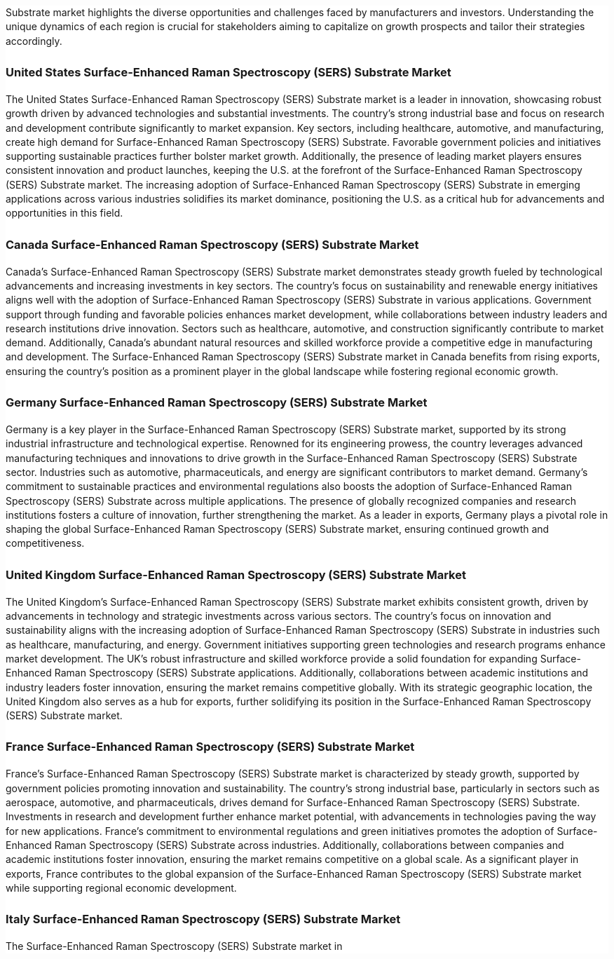 Substrate market highlights the diverse opportunities and challenges faced by manufacturers and investors. Understanding the unique dynamics of each region is crucial for stakeholders aiming to capitalize on growth prospects and tailor their strategies accordingly.</p><h3>United States Surface-Enhanced Raman Spectroscopy (SERS) Substrate Market</h3><p>The United States Surface-Enhanced Raman Spectroscopy (SERS) Substrate market is a leader in innovation, showcasing robust growth driven by advanced technologies and substantial investments. The country&rsquo;s strong industrial base and focus on research and development contribute significantly to market expansion. Key sectors, including healthcare, automotive, and manufacturing, create high demand for Surface-Enhanced Raman Spectroscopy (SERS) Substrate. Favorable government policies and initiatives supporting sustainable practices further bolster market growth. Additionally, the presence of leading market players ensures consistent innovation and product launches, keeping the U.S. at the forefront of the Surface-Enhanced Raman Spectroscopy (SERS) Substrate market. The increasing adoption of Surface-Enhanced Raman Spectroscopy (SERS) Substrate in emerging applications across various industries solidifies its market dominance, positioning the U.S. as a critical hub for advancements and opportunities in this field.</p><h3>Canada Surface-Enhanced Raman Spectroscopy (SERS) Substrate Market</h3><p>Canada&rsquo;s Surface-Enhanced Raman Spectroscopy (SERS) Substrate market demonstrates steady growth fueled by technological advancements and increasing investments in key sectors. The country&rsquo;s focus on sustainability and renewable energy initiatives aligns well with the adoption of Surface-Enhanced Raman Spectroscopy (SERS) Substrate in various applications. Government support through funding and favorable policies enhances market development, while collaborations between industry leaders and research institutions drive innovation. Sectors such as healthcare, automotive, and construction significantly contribute to market demand. Additionally, Canada&rsquo;s abundant natural resources and skilled workforce provide a competitive edge in manufacturing and development. The Surface-Enhanced Raman Spectroscopy (SERS) Substrate market in Canada benefits from rising exports, ensuring the country&rsquo;s position as a prominent player in the global landscape while fostering regional economic growth.</p><h3>Germany Surface-Enhanced Raman Spectroscopy (SERS) Substrate Market</h3><p>Germany is a key player in the Surface-Enhanced Raman Spectroscopy (SERS) Substrate market, supported by its strong industrial infrastructure and technological expertise. Renowned for its engineering prowess, the country leverages advanced manufacturing techniques and innovations to drive growth in the Surface-Enhanced Raman Spectroscopy (SERS) Substrate sector. Industries such as automotive, pharmaceuticals, and energy are significant contributors to market demand. Germany&rsquo;s commitment to sustainable practices and environmental regulations also boosts the adoption of Surface-Enhanced Raman Spectroscopy (SERS) Substrate across multiple applications. The presence of globally recognized companies and research institutions fosters a culture of innovation, further strengthening the market. As a leader in exports, Germany plays a pivotal role in shaping the global Surface-Enhanced Raman Spectroscopy (SERS) Substrate market, ensuring continued growth and competitiveness.</p><h3>United Kingdom Surface-Enhanced Raman Spectroscopy (SERS) Substrate Market</h3><p>The United Kingdom&rsquo;s Surface-Enhanced Raman Spectroscopy (SERS) Substrate market exhibits consistent growth, driven by advancements in technology and strategic investments across various sectors. The country&rsquo;s focus on innovation and sustainability aligns with the increasing adoption of Surface-Enhanced Raman Spectroscopy (SERS) Substrate in industries such as healthcare, manufacturing, and energy. Government initiatives supporting green technologies and research programs enhance market development. The UK&rsquo;s robust infrastructure and skilled workforce provide a solid foundation for expanding Surface-Enhanced Raman Spectroscopy (SERS) Substrate applications. Additionally, collaborations between academic institutions and industry leaders foster innovation, ensuring the market remains competitive globally. With its strategic geographic location, the United Kingdom also serves as a hub for exports, further solidifying its position in the Surface-Enhanced Raman Spectroscopy (SERS) Substrate market.</p><h3>France Surface-Enhanced Raman Spectroscopy (SERS) Substrate Market</h3><p>France&rsquo;s Surface-Enhanced Raman Spectroscopy (SERS) Substrate market is characterized by steady growth, supported by government policies promoting innovation and sustainability. The country&rsquo;s strong industrial base, particularly in sectors such as aerospace, automotive, and pharmaceuticals, drives demand for Surface-Enhanced Raman Spectroscopy (SERS) Substrate. Investments in research and development further enhance market potential, with advancements in technologies paving the way for new applications. France&rsquo;s commitment to environmental regulations and green initiatives promotes the adoption of Surface-Enhanced Raman Spectroscopy (SERS) Substrate across industries. Additionally, collaborations between companies and academic institutions foster innovation, ensuring the market remains competitive on a global scale. As a significant player in exports, France contributes to the global expansion of the Surface-Enhanced Raman Spectroscopy (SERS) Substrate market while supporting regional economic development.</p><h3>Italy Surface-Enhanced Raman Spectroscopy (SERS) Substrate Market</h3><p>The Surface-Enhanced Raman Spectroscopy (SERS) Substrate market in